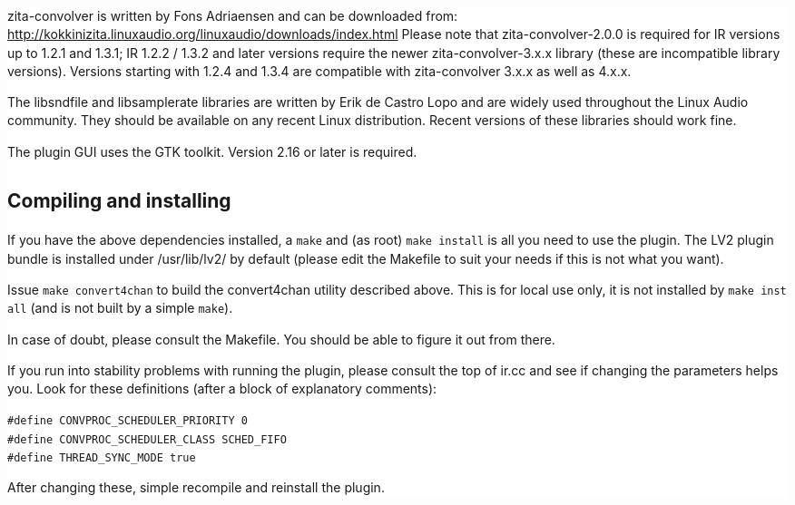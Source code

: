 zita-convolver is written by Fons Adriaensen and can be downloaded
from: <http://kokkinizita.linuxaudio.org/linuxaudio/downloads/index.html>
Please note that zita-convolver-2.0.0 is required for IR versions up to
1.2.1 and 1.3.1; IR 1.2.2 / 1.3.2 and later versions require the newer
zita-convolver-3.x.x library (these are incompatible library versions).
Versions starting with 1.2.4 and 1.3.4 are compatible with zita-convolver
3.x.x as well as 4.x.x.

The libsndfile and libsamplerate libraries are written by Erik de
Castro Lopo and are widely used throughout the Linux Audio
community. They should be available on any recent Linux
distribution. Recent versions of these libraries should work fine.

The plugin GUI uses the GTK toolkit. Version 2.16 or later is
required.


Compiling and installing
------------------------

If you have the above dependencies installed, a `make` and (as root)
`make install` is all you need to use the plugin. The LV2 plugin
bundle is installed under /usr/lib/lv2/ by default (please edit the
Makefile to suit your needs if this is not what you want).

Issue `make convert4chan` to build the convert4chan utility described
above. This is for local use only, it is not installed by `make
install` (and is not built by a simple `make`).

In case of doubt, please consult the Makefile. You should be able to
figure it out from there.

If you run into stability problems with running the plugin, please
consult the top of ir.cc and see if changing the parameters helps you.
Look for these definitions (after a block of explanatory comments):

    #define CONVPROC_SCHEDULER_PRIORITY 0
    #define CONVPROC_SCHEDULER_CLASS SCHED_FIFO
    #define THREAD_SYNC_MODE true

After changing these, simple recompile and reinstall the plugin.
